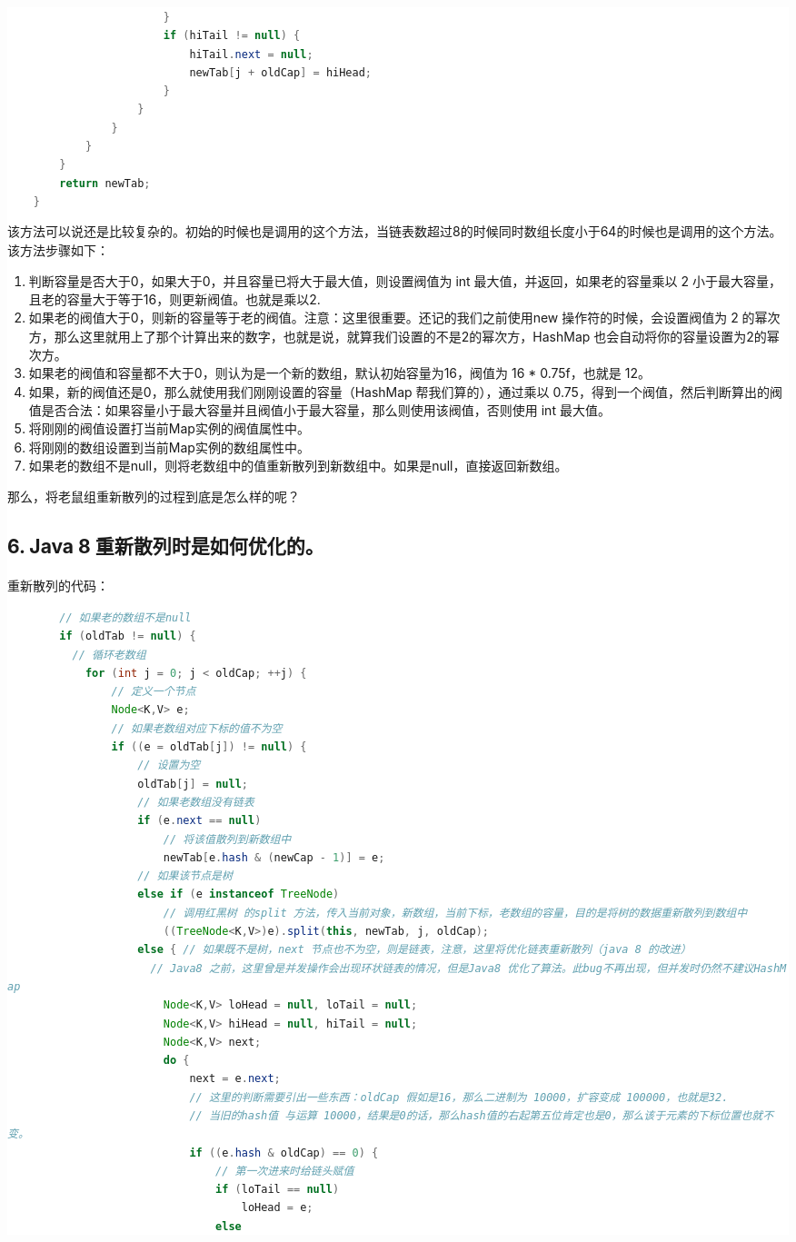 ```java
                        }
                        if (hiTail != null) {
                            hiTail.next = null;
                            newTab[j + oldCap] = hiHead;
                        }
                    }
                }
            }
        }
        return newTab;
    }

```

该方法可以说还是比较复杂的。初始的时候也是调用的这个方法，当链表数超过8的时候同时数组长度小于64的时候也是调用的这个方法。该方法步骤如下：

1. 判断容量是否大于0，如果大于0，并且容量已将大于最大值，则设置阀值为 int 最大值，并返回，如果老的容量乘以 2 小于最大容量，且老的容量大于等于16，则更新阀值。也就是乘以2.
2. 如果老的阀值大于0，则新的容量等于老的阀值。注意：这里很重要。还记的我们之前使用new 操作符的时候，会设置阀值为 2 的幂次方，那么这里就用上了那个计算出来的数字，也就是说，就算我们设置的不是2的幂次方，HashMap 也会自动将你的容量设置为2的幂次方。
3. 如果老的阀值和容量都不大于0，则认为是一个新的数组，默认初始容量为16，阀值为 16 * 0.75f，也就是 12。
4. 如果，新的阀值还是0，那么就使用我们刚刚设置的容量（HashMap 帮我们算的），通过乘以 0.75，得到一个阀值，然后判断算出的阀值是否合法：如果容量小于最大容量并且阀值小于最大容量，那么则使用该阀值，否则使用 int 最大值。
5. 将刚刚的阀值设置打当前Map实例的阀值属性中。
6. 将刚刚的数组设置到当前Map实例的数组属性中。
7. 如果老的数组不是null，则将老数组中的值重新散列到新数组中。如果是null，直接返回新数组。

那么，将老鼠组重新散列的过程到底是怎么样的呢？

## **6. Java 8 重新散列时是如何优化的。**

重新散列的代码：

```java
        // 如果老的数组不是null
        if (oldTab != null) {
          // 循环老数组
            for (int j = 0; j < oldCap; ++j) {
                // 定义一个节点
                Node<K,V> e;
                // 如果老数组对应下标的值不为空
                if ((e = oldTab[j]) != null) {
                    // 设置为空
                    oldTab[j] = null;
                    // 如果老数组没有链表
                    if (e.next == null)
                        // 将该值散列到新数组中
                        newTab[e.hash & (newCap - 1)] = e;
                    // 如果该节点是树
                    else if (e instanceof TreeNode)
                        // 调用红黑树 的split 方法，传入当前对象，新数组，当前下标，老数组的容量，目的是将树的数据重新散列到数组中
                        ((TreeNode<K,V>)e).split(this, newTab, j, oldCap);
                    else { // 如果既不是树，next 节点也不为空，则是链表，注意，这里将优化链表重新散列（java 8 的改进）
                      // Java8 之前，这里曾是并发操作会出现环状链表的情况，但是Java8 优化了算法。此bug不再出现，但并发时仍然不建议HashMap
                        Node<K,V> loHead = null, loTail = null;
                        Node<K,V> hiHead = null, hiTail = null;
                        Node<K,V> next;
                        do {
                            next = e.next;
                            // 这里的判断需要引出一些东西：oldCap 假如是16，那么二进制为 10000，扩容变成 100000，也就是32.
                            // 当旧的hash值 与运算 10000，结果是0的话，那么hash值的右起第五位肯定也是0，那么该于元素的下标位置也就不变。
                            if ((e.hash & oldCap) == 0) {
                                // 第一次进来时给链头赋值
                                if (loTail == null)
                                    loHead = e;
                                else
```